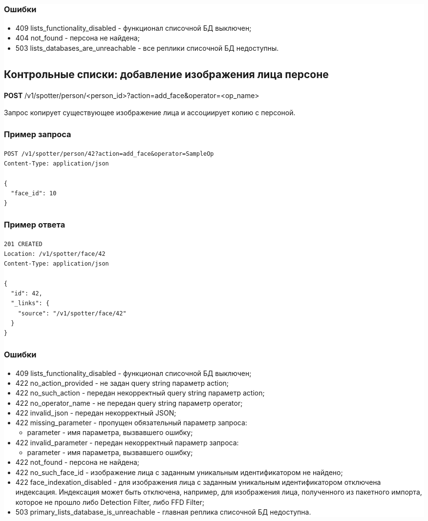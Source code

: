 ### Ошибки
* 409 lists_functionality_disabled - функционал списочной БД выключен;
* 404 not_found - персона не найдена;
* 503 lists_databases_are_unreachable - все реплики списочной БД недоступны.


## Контрольные списки: добавление изображения лица персоне
**POST** /v1/spotter/person/<person_id>?action=add_face&operator=<op_name>

Запрос копирует существующее изображение лица и ассоциирует копию с персоной.

### Пример запроса
```
POST /v1/spotter/person/42?action=add_face&operator=SampleOp
Content-Type: application/json

{
  "face_id": 10
}
```

### Пример ответа
```
201 CREATED
Location: /v1/spotter/face/42
Content-Type: application/json

{
  "id": 42,
  "_links": {
    "source": "/v1/spotter/face/42"
  }
}
```

### Ошибки
* 409 lists_functionality_disabled - функционал списочной БД выключен;
* 422 no_action_provided - не задан query string параметр action;
* 422 no_such_action - передан некорректный query string параметр action;
* 422 no_operator_name - не передан query string параметр operator;
* 422 invalid_json - передан некорректный JSON;
* 422 missing_parameter - пропущен обязательный параметр запроса:
    * parameter - имя параметра, вызвавшего ошибку;
* 422 invalid_parameter - передан некорректный параметр запроса:
    * parameter - имя параметра, вызвавшего ошибку;
* 422 not_found - персона не найдена;
* 422 no_such_face_id - изображение лица с заданным уникальным идентификатором
  не найдено;
* 422 face_indexation_disabled - для изображения лица с заданным уникальным
  идентификатором отключена индексация. Индексация может быть отключена,
  например, для изображения лица, полученного из пакетного импорта,
  которое не прошло либо Detection Filter, либо FFD Filter;
* 503 primary_lists_database_is_unreachable - главная реплика списочной БД
  недоступна.
